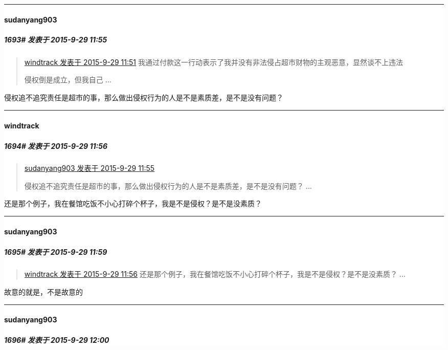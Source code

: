 





*****

####  sudanyang903  
##### 1693#       发表于 2015-9-29 11:55



<blockquote><a href="httphttps://bbs.saraba1st.com/2b/forum.php?mod=redirect&amp;amp;goto=findpost&amp;amp;pid=30299396&amp;amp;ptid=1158416" target="_blank">windtrack 发表于 2015-9-29 11:51</a>
我通过付款这一行动表示了我并没有非法侵占超市财物的主观恶意，显然谈不上违法


侵权倒是成立，但我自己 ...</blockquote>
侵权追不追究责任是超市的事，那么做出侵权行为的人是不是素质差，是不是没有问题？







*****

####  windtrack  
##### 1694#       发表于 2015-9-29 11:56



<blockquote><a href="httphttps://bbs.saraba1st.com/2b/forum.php?mod=redirect&amp;goto=findpost&amp;pid=30299446&amp;ptid=1158416" target="_blank">sudanyang903 发表于 2015-9-29 11:55</a>

侵权追不追究责任是超市的事，那么做出侵权行为的人是不是素质差，是不是没有问题？ ...</blockquote>
还是那个例子，我在餐馆吃饭不小心打碎个杯子，我是不是侵权？是不是没素质？







*****

####  sudanyang903  
##### 1695#       发表于 2015-9-29 11:59



<blockquote><a href="httphttps://bbs.saraba1st.com/2b/forum.php?mod=redirect&amp;amp;goto=findpost&amp;amp;pid=30299455&amp;amp;ptid=1158416" target="_blank">windtrack 发表于 2015-9-29 11:56</a>
还是那个例子，我在餐馆吃饭不小心打碎个杯子，我是不是侵权？是不是没素质？ ...</blockquote>
故意的就是，不是故意的







*****

####  sudanyang903  
##### 1696#       发表于 2015-9-29 12:00
